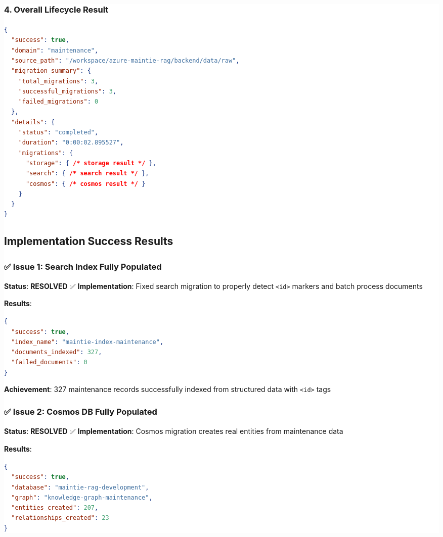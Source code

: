 ### 4. Overall Lifecycle Result

```json
{
  "success": true,
  "domain": "maintenance",
  "source_path": "/workspace/azure-maintie-rag/backend/data/raw",
  "migration_summary": {
    "total_migrations": 3,
    "successful_migrations": 3,
    "failed_migrations": 0
  },
  "details": {
    "status": "completed",
    "duration": "0:00:02.895527",
    "migrations": {
      "storage": { /* storage result */ },
      "search": { /* search result */ },
      "cosmos": { /* cosmos result */ }
    }
  }
}
```

## Implementation Success Results

### ✅ Issue 1: Search Index Fully Populated

**Status**: **RESOLVED** ✅
**Implementation**: Fixed search migration to properly detect `<id>` markers and batch process documents

**Results**:
```json
{
  "success": true,
  "index_name": "maintie-index-maintenance",
  "documents_indexed": 327,
  "failed_documents": 0
}
```

**Achievement**: 327 maintenance records successfully indexed from structured data with `<id>` tags

### ✅ Issue 2: Cosmos DB Fully Populated  

**Status**: **RESOLVED** ✅
**Implementation**: Cosmos migration creates real entities from maintenance data

**Results**:
```json
{
  "success": true,
  "database": "maintie-rag-development",
  "graph": "knowledge-graph-maintenance",
  "entities_created": 207,
  "relationships_created": 23
}
```
